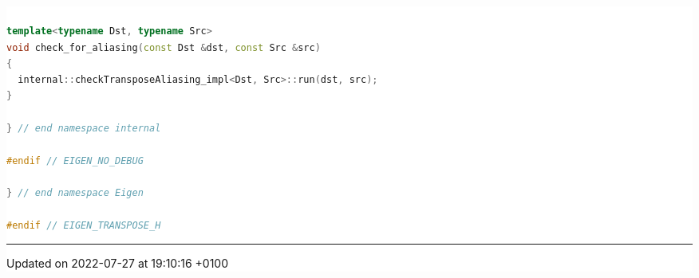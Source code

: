 ```cpp

template<typename Dst, typename Src>
void check_for_aliasing(const Dst &dst, const Src &src)
{
  internal::checkTransposeAliasing_impl<Dst, Src>::run(dst, src);
}

} // end namespace internal

#endif // EIGEN_NO_DEBUG

} // end namespace Eigen

#endif // EIGEN_TRANSPOSE_H
```


-------------------------------

Updated on 2022-07-27 at 19:10:16 +0100
